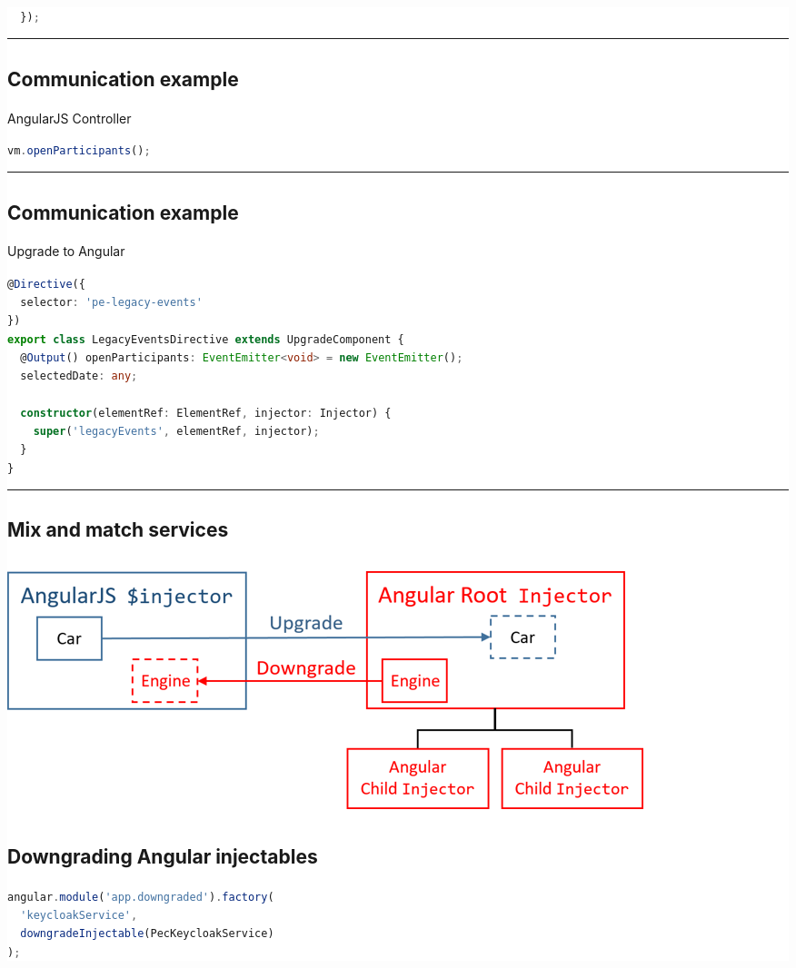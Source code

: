 ```javascript
  });
```
----

## Communication example

AngularJS Controller
```javascript
vm.openParticipants();
```

----

## Communication example

Upgrade to Angular
```typescript
@Directive({
  selector: 'pe-legacy-events'
})
export class LegacyEventsDirective extends UpgradeComponent {
  @Output() openParticipants: EventEmitter<void> = new EventEmitter();
  selectedDate: any;

  constructor(elementRef: ElementRef, injector: Injector) {
    super('legacyEvents', elementRef, injector);
  }
}
```

----

## Mix and match services
![mix and match services](./assets/injectors.png)
----

## Downgrading Angular injectables
```typescript
angular.module('app.downgraded').factory(
  'keycloakService', 
  downgradeInjectable(PecKeycloakService)
);
```

